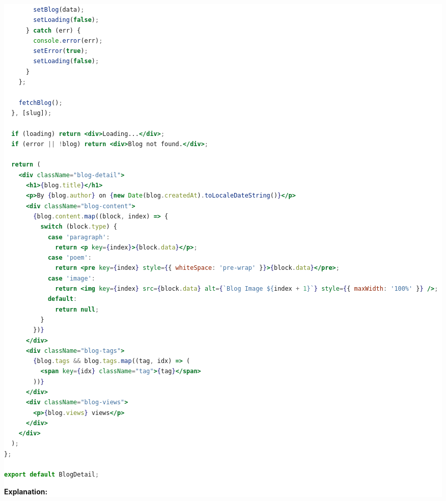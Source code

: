 ```jsx
        setBlog(data);
        setLoading(false);
      } catch (err) {
        console.error(err);
        setError(true);
        setLoading(false);
      }
    };

    fetchBlog();
  }, [slug]);

  if (loading) return <div>Loading...</div>;
  if (error || !blog) return <div>Blog not found.</div>;

  return (
    <div className="blog-detail">
      <h1>{blog.title}</h1>
      <p>By {blog.author} on {new Date(blog.createdAt).toLocaleDateString()}</p>
      <div className="blog-content">
        {blog.content.map((block, index) => {
          switch (block.type) {
            case 'paragraph':
              return <p key={index}>{block.data}</p>;
            case 'poem':
              return <pre key={index} style={{ whiteSpace: 'pre-wrap' }}>{block.data}</pre>;
            case 'image':
              return <img key={index} src={block.data} alt={`Blog Image ${index + 1}`} style={{ maxWidth: '100%' }} />;
            default:
              return null;
          }
        })}
      </div>
      <div className="blog-tags">
        {blog.tags && blog.tags.map((tag, idx) => (
          <span key={idx} className="tag">{tag}</span>
        ))}
      </div>
      <div className="blog-views">
        <p>{blog.views} views</p>
      </div>
    </div>
  );
};

export default BlogDetail;
```

**Explanation:**
